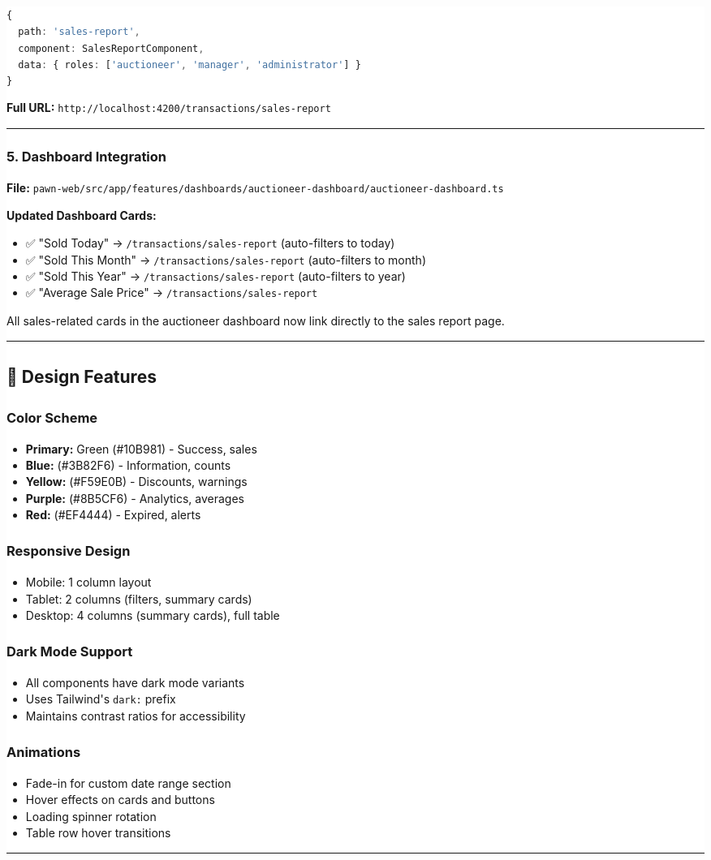 ```typescript
{
  path: 'sales-report',
  component: SalesReportComponent,
  data: { roles: ['auctioneer', 'manager', 'administrator'] }
}
```

**Full URL:** `http://localhost:4200/transactions/sales-report`

---

### 5. **Dashboard Integration**

**File:** `pawn-web/src/app/features/dashboards/auctioneer-dashboard/auctioneer-dashboard.ts`

**Updated Dashboard Cards:**
- ✅ "Sold Today" → `/transactions/sales-report` (auto-filters to today)
- ✅ "Sold This Month" → `/transactions/sales-report` (auto-filters to month)
- ✅ "Sold This Year" → `/transactions/sales-report` (auto-filters to year)
- ✅ "Average Sale Price" → `/transactions/sales-report`

All sales-related cards in the auctioneer dashboard now link directly to the sales report page.

---

## 🎨 Design Features

### Color Scheme
- **Primary:** Green (#10B981) - Success, sales
- **Blue:** (#3B82F6) - Information, counts
- **Yellow:** (#F59E0B) - Discounts, warnings
- **Purple:** (#8B5CF6) - Analytics, averages
- **Red:** (#EF4444) - Expired, alerts

### Responsive Design
- Mobile: 1 column layout
- Tablet: 2 columns (filters, summary cards)
- Desktop: 4 columns (summary cards), full table

### Dark Mode Support
- All components have dark mode variants
- Uses Tailwind's `dark:` prefix
- Maintains contrast ratios for accessibility

### Animations
- Fade-in for custom date range section
- Hover effects on cards and buttons
- Loading spinner rotation
- Table row hover transitions

---
